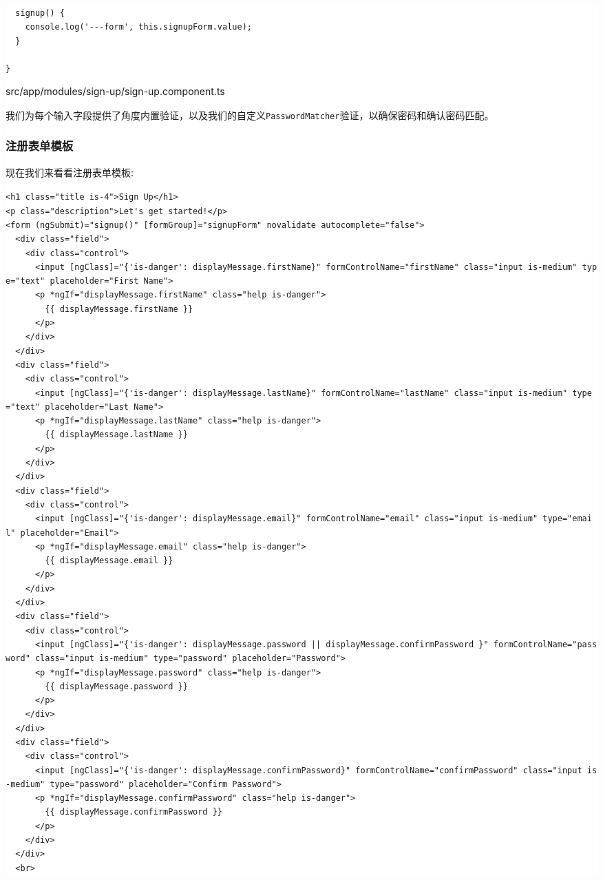 ```
  signup() {
    console.log('---form', this.signupForm.value);
  }

}
```

src/app/modules/sign-up/sign-up.component.ts

我们为每个输入字段提供了角度内置验证，以及我们的自定义`PasswordMatcher`验证，以确保密码和确认密码匹配。

### 注册表单模板

现在我们来看看注册表单模板:

```
<h1 class="title is-4">Sign Up</h1>
<p class="description">Let's get started!</p>
<form (ngSubmit)="signup()" [formGroup]="signupForm" novalidate autocomplete="false">
  <div class="field">
    <div class="control">
      <input [ngClass]="{'is-danger': displayMessage.firstName}" formControlName="firstName" class="input is-medium" type="text" placeholder="First Name">
      <p *ngIf="displayMessage.firstName" class="help is-danger">
        {{ displayMessage.firstName }}
      </p>
    </div>
  </div>
  <div class="field">
    <div class="control">
      <input [ngClass]="{'is-danger': displayMessage.lastName}" formControlName="lastName" class="input is-medium" type="text" placeholder="Last Name">
      <p *ngIf="displayMessage.lastName" class="help is-danger">
        {{ displayMessage.lastName }}
      </p>
    </div>
  </div>
  <div class="field">
    <div class="control">
      <input [ngClass]="{'is-danger': displayMessage.email}" formControlName="email" class="input is-medium" type="email" placeholder="Email">
      <p *ngIf="displayMessage.email" class="help is-danger">
        {{ displayMessage.email }}
      </p>
    </div>
  </div>
  <div class="field">
    <div class="control">
      <input [ngClass]="{'is-danger': displayMessage.password || displayMessage.confirmPassword }" formControlName="password" class="input is-medium" type="password" placeholder="Password">
      <p *ngIf="displayMessage.password" class="help is-danger">
        {{ displayMessage.password }}
      </p>
    </div>
  </div>
  <div class="field">
    <div class="control">
      <input [ngClass]="{'is-danger': displayMessage.confirmPassword}" formControlName="confirmPassword" class="input is-medium" type="password" placeholder="Confirm Password">
      <p *ngIf="displayMessage.confirmPassword" class="help is-danger">
        {{ displayMessage.confirmPassword }}
      </p>
    </div>
  </div>
  <br>
```